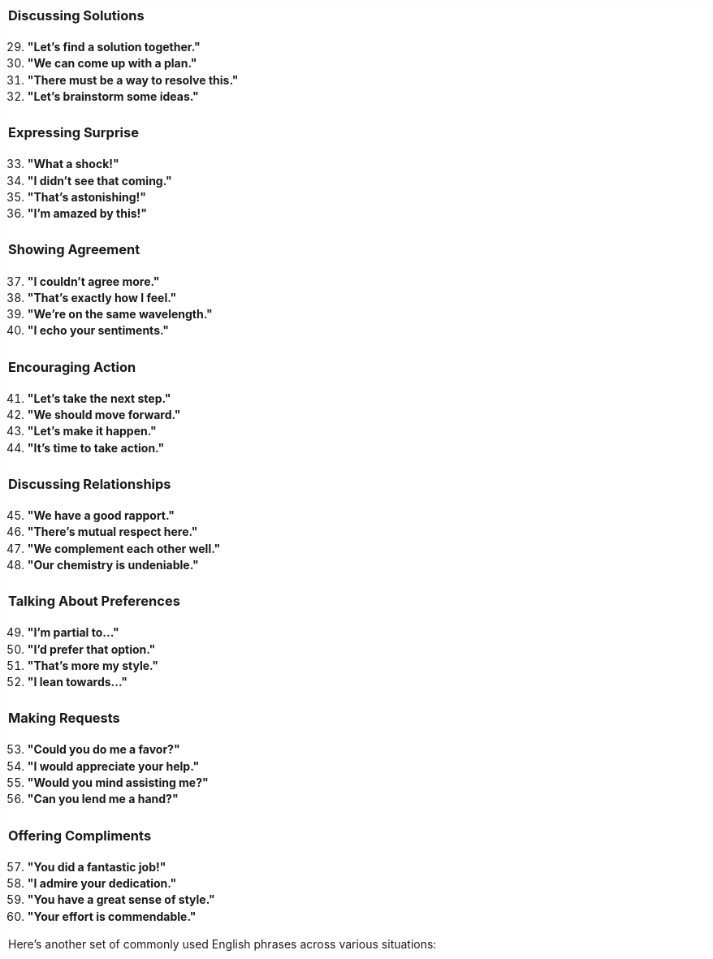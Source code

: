 ### Discussing Solutions
29. **"Let’s find a solution together."**
30. **"We can come up with a plan."**
31. **"There must be a way to resolve this."**
32. **"Let’s brainstorm some ideas."**

### Expressing Surprise
33. **"What a shock!"**
34. **"I didn’t see that coming."**
35. **"That’s astonishing!"**
36. **"I’m amazed by this!"**

### Showing Agreement
37. **"I couldn’t agree more."**
38. **"That’s exactly how I feel."**
39. **"We’re on the same wavelength."**
40. **"I echo your sentiments."**

### Encouraging Action
41. **"Let’s take the next step."**
42. **"We should move forward."**
43. **"Let’s make it happen."**
44. **"It’s time to take action."**

### Discussing Relationships
45. **"We have a good rapport."**
46. **"There’s mutual respect here."**
47. **"We complement each other well."**
48. **"Our chemistry is undeniable."**

### Talking About Preferences
49. **"I’m partial to..."**
50. **"I’d prefer that option."**
51. **"That’s more my style."**
52. **"I lean towards..."**

### Making Requests
53. **"Could you do me a favor?"**
54. **"I would appreciate your help."**
55. **"Would you mind assisting me?"**
56. **"Can you lend me a hand?"**

### Offering Compliments
57. **"You did a fantastic job!"**
58. **"I admire your dedication."**
59. **"You have a great sense of style."**
60. **"Your effort is commendable."**

Here’s another set of commonly used English phrases across various situations:
